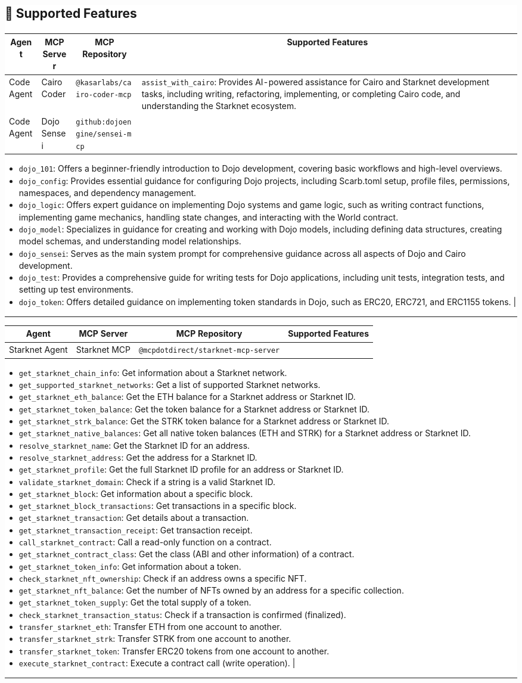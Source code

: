 ## 🧩 Supported Features

| Agent      | MCP Server  | MCP Repository                 | Supported Features                                                                                                                                                                                              |
| ---------- | ----------- | ------------------------------ | --------------------------------------------------------------------------------------------------------------------------------------------------------------------------------------------------------------- |
| Code Agent | Cairo Coder | `@kasarlabs/cairo-coder-mcp`   | `assist_with_cairo`: Provides AI-powered assistance for Cairo and Starknet development tasks, including writing, refactoring, implementing, or completing Cairo code, and understanding the Starknet ecosystem. |
| Code Agent | Dojo Sensei | `github:dojoengine/sensei-mcp` |

- `dojo_101`: Offers a beginner-friendly introduction to Dojo development, covering basic workflows and high-level overviews.<br>
- `dojo_config`: Provides essential guidance for configuring Dojo projects, including Scarb.toml setup, profile files, permissions, namespaces, and dependency management.<br>
- `dojo_logic`: Offers expert guidance on implementing Dojo systems and game logic, such as writing contract functions, implementing game mechanics, handling state changes, and interacting with the World contract.<br>
- `dojo_model`: Specializes in guidance for creating and working with Dojo models, including defining data structures, creating model schemas, and understanding model relationships.<br>
- `dojo_sensei`: Serves as the main system prompt for comprehensive guidance across all aspects of Dojo and Cairo development.<br>
- `dojo_test`: Provides a comprehensive guide for writing tests for Dojo applications, including unit tests, integration tests, and setting up test environments.<br>
- `dojo_token`: Offers detailed guidance on implementing token standards in Dojo, such as ERC20, ERC721, and ERC1155 tokens. |

---

| Agent          | MCP Server   | MCP Repository                      | Supported Features |
| -------------- | ------------ | ----------------------------------- | ------------------ |
| Starknet Agent | Starknet MCP | `@mcpdotdirect/starknet-mcp-server` |

- `get_starknet_chain_info`: Get information about a Starknet network.<br>
- `get_supported_starknet_networks`: Get a list of supported Starknet networks.<br>
- `get_starknet_eth_balance`: Get the ETH balance for a Starknet address or Starknet ID.<br>
- `get_starknet_token_balance`: Get the token balance for a Starknet address or Starknet ID.<br>
- `get_starknet_strk_balance`: Get the STRK token balance for a Starknet address or Starknet ID.<br>
- `get_starknet_native_balances`: Get all native token balances (ETH and STRK) for a Starknet address or Starknet ID.<br>
- `resolve_starknet_name`: Get the Starknet ID for an address.<br>
- `resolve_starknet_address`: Get the address for a Starknet ID.<br>
- `get_starknet_profile`: Get the full Starknet ID profile for an address or Starknet ID.<br>
- `validate_starknet_domain`: Check if a string is a valid Starknet ID.<br>
- `get_starknet_block`: Get information about a specific block.<br>
- `get_starknet_block_transactions`: Get transactions in a specific block.<br>
- `get_starknet_transaction`: Get details about a transaction.<br>
- `get_starknet_transaction_receipt`: Get transaction receipt.<br>
- `call_starknet_contract`: Call a read-only function on a contract.<br>
- `get_starknet_contract_class`: Get the class (ABI and other information) of a contract.<br>
- `get_starknet_token_info`: Get information about a token.<br>
- `check_starknet_nft_ownership`: Check if an address owns a specific NFT.<br>
- `get_starknet_nft_balance`: Get the number of NFTs owned by an address for a specific collection.<br>
- `get_starknet_token_supply`: Get the total supply of a token.<br>
- `check_starknet_transaction_status`: Check if a transaction is confirmed (finalized).<br>
- `transfer_starknet_eth`: Transfer ETH from one account to another.<br>
- `transfer_starknet_strk`: Transfer STRK from one account to another.<br>
- `transfer_starknet_token`: Transfer ERC20 tokens from one account to another.<br>
- `execute_starknet_contract`: Execute a contract call (write operation). |

---